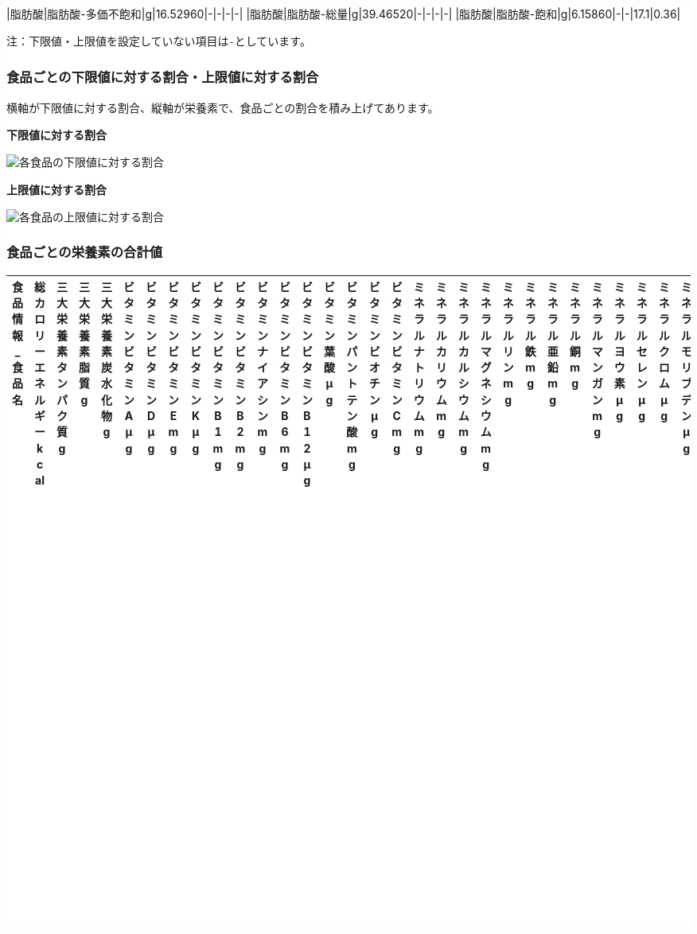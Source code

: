 |脂肪酸|脂肪酸-多価不飽和|g|16.52960|-|-|-|-|
|脂肪酸|脂肪酸-総量|g|39.46520|-|-|-|-|
|脂肪酸|脂肪酸-飽和|g|6.15860|-|-|17.1|0.36|

注：下限値・上限値を設定していない項目は``-``としています。

### 食品ごとの下限値に対する割合・上限値に対する割合

横軸が下限値に対する割合、縦軸が栄養素で、食品ごとの割合を積み上げてあります。

**下限値に対する割合**

![各食品の下限値に対する割合](https://user-images.githubusercontent.com/66983462/85089682-3cf9fa80-b21e-11ea-99c8-ba2e921dd99e.jpeg)

**上限値に対する割合**

![各食品の上限値に対する割合](https://user-images.githubusercontent.com/66983462/85089687-408d8180-b21e-11ea-83d0-53bdf17562db.jpeg)

### 食品ごとの栄養素の合計値

| 食品情報_食品名 &nbsp;&nbsp;&nbsp;&nbsp;&nbsp;&nbsp;&nbsp;&nbsp;&nbsp;&nbsp;&nbsp;&nbsp;&nbsp;&nbsp;&nbsp;&nbsp;&nbsp;&nbsp;&nbsp;&nbsp;&nbsp;&nbsp;&nbsp;&nbsp;&nbsp;&nbsp;&nbsp;&nbsp;&nbsp;&nbsp;&nbsp;&nbsp;&nbsp;&nbsp;&nbsp;&nbsp;&nbsp;&nbsp;&nbsp;&nbsp;&nbsp;&nbsp;&nbsp;&nbsp;&nbsp;&nbsp;&nbsp;&nbsp;&nbsp;&nbsp;&nbsp;&nbsp;&nbsp;&nbsp;&nbsp;&nbsp;&nbsp;&nbsp;&nbsp;&nbsp;&nbsp;&nbsp;&nbsp;&nbsp;&nbsp;&nbsp;&nbsp;&nbsp;&nbsp;&nbsp;&nbsp;&nbsp;&nbsp;&nbsp;&nbsp;&nbsp;&nbsp;&nbsp;&nbsp;&nbsp;&nbsp;&nbsp;&nbsp;&nbsp;&nbsp;&nbsp;&nbsp;&nbsp;&nbsp;&nbsp;&nbsp;&nbsp;&nbsp;&nbsp;&nbsp;&nbsp; | 総カロリー　エネルギー　kcal | 三大栄養素　タンパク質　g | 三大栄養素　脂質　g | 三大栄養素　炭水化物　g | ビタミン　ビタミンA　μg | ビタミン　ビタミンD　μg | ビタミン　ビタミンE　mg | ビタミン　ビタミンK　μg | ビタミン　ビタミンB1　mg | ビタミン　ビタミンB2　mg | ビタミン　ナイアシン　mg | ビタミン　ビタミンB6　mg | ビタミン　ビタミンB12　μg | ビタミン　葉酸　μg | ビタミン　パントテン酸　mg | ビタミン　ビオチン　μg | ビタミン　ビタミンC　mg | ミネラル　ナトリウム　mg | ミネラル　カリウム　mg | ミネラル　カルシウム　mg | ミネラル　マグネシウム　mg | ミネラル　リン　mg | ミネラル　鉄　mg | ミネラル　亜鉛　mg | ミネラル　銅　mg | ミネラル　マンガン　mg | ミネラル　ヨウ素　μg | ミネラル　セレン　μg | ミネラル　クロム　μg | ミネラル　モリブデン　μg | その他　食塩相当量　g | その他　食物繊維-総量　g | アミノ酸　アスパラギン酸　mg | アミノ酸　アミノ酸合計　mg | アミノ酸　アラニン　mg | アミノ酸　アルギニン　mg | アミノ酸　アンモニア　mg | アミノ酸　イソロイシン　mg | アミノ酸　グリシン　mg | アミノ酸　グルタミン酸　mg | アミノ酸　セリン　mg | アミノ酸　トリプトファン　mg | アミノ酸　トレオニン(スレオニン)　mg | アミノ酸　バリン　mg | アミノ酸　ヒスチジン　mg | アミノ酸　プロリン　mg | アミノ酸　リシン(リジン)　mg | アミノ酸　ロイシン　mg | アミノ酸　含硫アミノ酸　mg | アミノ酸　芳香族アミノ酸　mg | 脂肪酸　18:1-オレイン酸　mg | 脂肪酸　18:2-n-6-リノール酸　mg | 脂肪酸　18:3-n-3-α－リノレン酸　mg | 脂肪酸　18:3-n-6-γ－リノレン酸　mg | 脂肪酸　18:4-n-3-オクタデカテトラエン酸　mg | 脂肪酸　20:2-n-6-イコサジエン酸　mg | 脂肪酸　20:3-n-6-イコサトリエン酸　mg | 脂肪酸　20:4-n-3-イコサテトラエン酸　mg | 脂肪酸　20:4-n-6-アラキドン酸　mg | 脂肪酸　20:5-n-3-イコサペンタエン酸　mg | 脂肪酸　21:5-n-3-ヘンイコサペンタエン酸　mg | 脂肪酸　22:4-n-6-ドコサテトラエン酸　mg | 脂肪酸　22:5-n-3-ドコサペンタエン酸　mg | 脂肪酸　22:5-n-6-ドコサペンタエン酸　mg | 脂肪酸　22:6-n-3-ドコサヘキサエン酸　mg | 脂肪酸　n-3系-多価不飽和　g | 脂肪酸　n-6系-多価不飽和　g | 脂肪酸　脂肪酸-一価不飽和　g | 脂肪酸　脂肪酸-多価不飽和　g | 脂肪酸　脂肪酸-総量　g | 脂肪酸　脂肪酸-飽和　g |
| ------------------------------------------------------------ | ---------------------------- | ------------------------- | ------------------- | ----------------------- | ----------------------- | ----------------------- | ----------------------- | ----------------------- | ------------------------ | ------------------------ | ------------------------ | ------------------------ | ------------------------- | ------------------ | -------------------------- | ---------------------- | ----------------------- | ------------------------ | ---------------------- | ------------------------ | -------------------------- | ------------------ | ---------------- | ------------------ | ---------------- | ---------------------- | -------------------- | -------------------- | -------------------- | ------------------------ | --------------------- | ------------------------ | ---------------------------- | -------------------------- | ---------------------- | ------------------------ | ------------------------ | -------------------------- | ---------------------- | -------------------------- | -------------------- | ---------------------------- | ------------------------------------ | -------------------- | ------------------------ | ---------------------- | ---------------------------- | ---------------------- | -------------------------- | ---------------------------- | --------------------------- | ------------------------------- | ---------------------------------- | ---------------------------------- | ------------------------------------------- | ----------------------------------- | ------------------------------------- | --------------------------------------- | --------------------------------- | --------------------------------------- | ------------------------------------------- | --------------------------------------- | --------------------------------------- | --------------------------------------- | --------------------------------------- | --------------------------- | --------------------------- | ---------------------------- | ---------------------------- | ---------------------- | ---------------------- |
